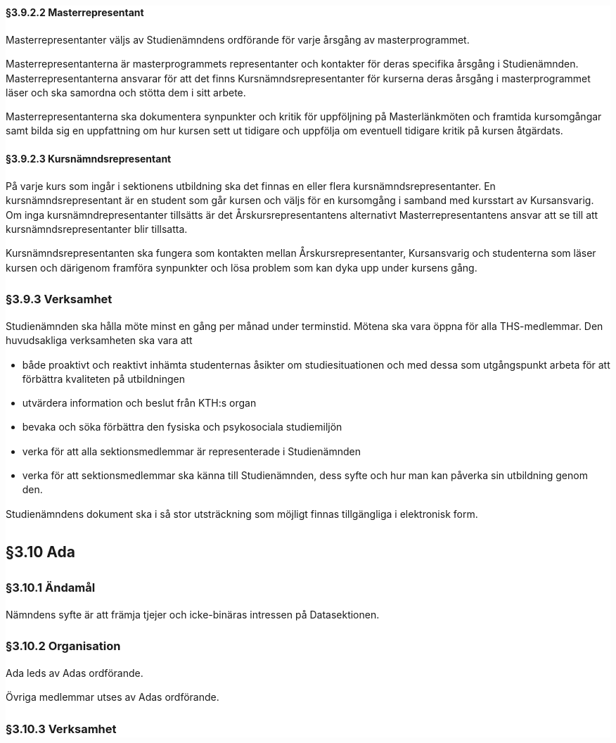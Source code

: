 #### §3.9.2.2 Masterrepresentant

Masterrepresentanter väljs av Studienämndens ordförande för varje årsgång av masterprogrammet.

Masterrepresentanterna är masterprogrammets representanter och kontakter för deras specifika årsgång i Studienämnden. Masterrepresentanterna ansvarar för att det finns Kursnämndsrepresentanter för kurserna deras årsgång i masterprogrammet läser och ska samordna och stötta dem i sitt arbete.

Masterrepresentanterna ska dokumentera synpunkter och kritik för uppföljning på Masterlänkmöten och framtida kursomgångar samt bilda sig en uppfattning om hur kursen sett ut tidigare och uppfölja om eventuell tidigare kritik på kursen åtgärdats.

#### §3.9.2.3 Kursnämndsrepresentant

På varje kurs som ingår i sektionens utbildning ska det finnas en eller flera kursnämndsrepresentanter. En kursnämndsrepresentant är en student som går kursen och väljs för en kursomgång i samband med kursstart av Kursansvarig. Om inga kursnämndrepresentanter tillsätts är det Årskursrepresentantens alternativt Masterrepresentantens ansvar att se till att kursnämndsrepresentanter blir tillsatta.

Kursnämndsrepresentanten ska fungera som kontakten mellan Årskursrepresentanter, Kursansvarig och studenterna som läser kursen och därigenom framföra synpunkter och lösa problem som kan dyka upp under kursens gång.

### §3.9.3 Verksamhet

Studienämnden ska hålla möte minst en gång per månad under terminstid. Mötena ska vara öppna för alla THS-medlemmar. Den huvudsakliga verksamheten ska vara att

-   både proaktivt och reaktivt inhämta studenternas åsikter om studiesituationen och med dessa som utgångspunkt arbeta för att förbättra kvaliteten på utbildningen

-   utvärdera information och beslut från KTH:s organ

-   bevaka och söka förbättra den fysiska och psykosociala studiemiljön

-   verka för att alla sektionsmedlemmar är representerade i Studienämnden

-   verka för att sektionsmedlemmar ska känna till Studienämnden, dess syfte och hur man kan påverka sin utbildning genom den.

Studienämndens dokument ska i så stor utsträckning som möjligt finnas tillgängliga i elektronisk form.

## §3.10 Ada

### §3.10.1 Ändamål

Nämndens syfte är att främja tjejer och icke-binäras intressen på Datasektionen.

### §3.10.2 Organisation

Ada leds av Adas ordförande.

Övriga medlemmar utses av Adas ordförande.

### §3.10.3 Verksamhet
